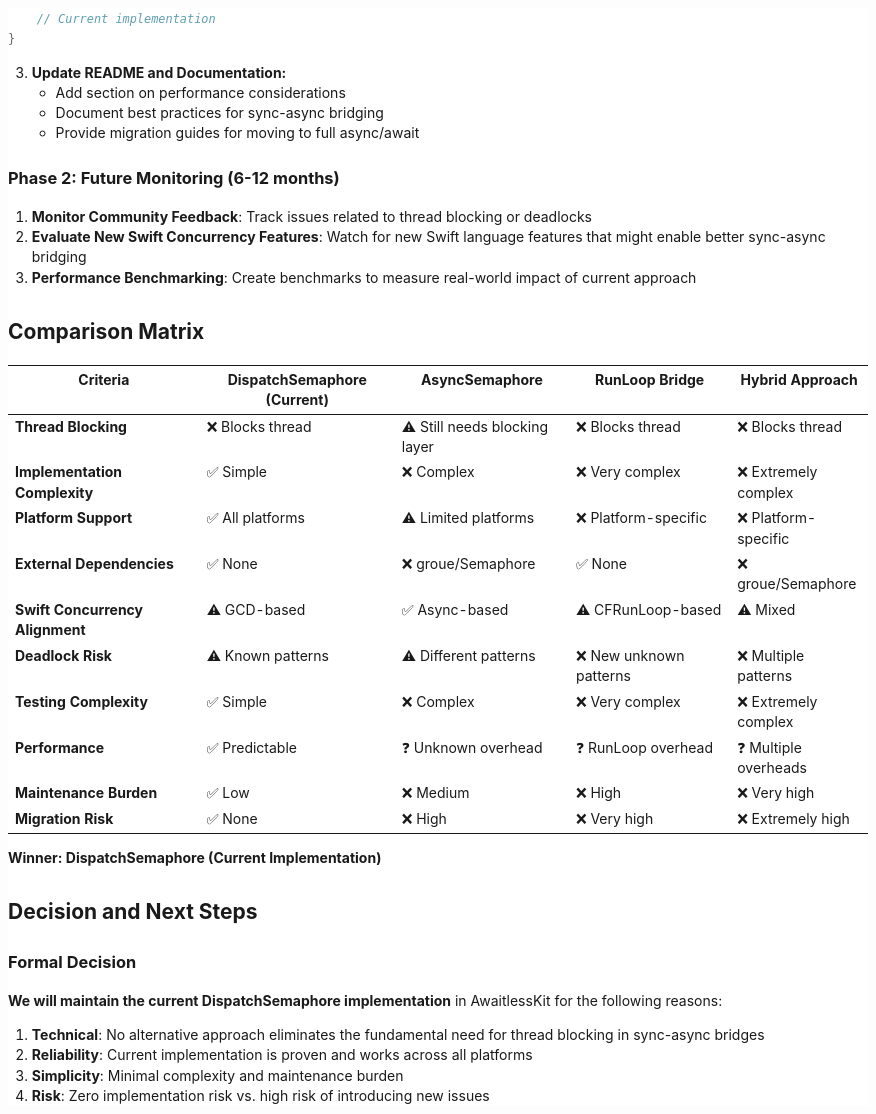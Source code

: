   ```swift
       // Current implementation
   }
   ```

3. **Update README and Documentation:**
   - Add section on performance considerations
   - Document best practices for sync-async bridging
   - Provide migration guides for moving to full async/await

### Phase 2: Future Monitoring (6-12 months)

1. **Monitor Community Feedback**: Track issues related to thread blocking or deadlocks
2. **Evaluate New Swift Concurrency Features**: Watch for new Swift language features that might enable better sync-async bridging
3. **Performance Benchmarking**: Create benchmarks to measure real-world impact of current approach

## Comparison Matrix

| Criteria | DispatchSemaphore (Current) | AsyncSemaphore | RunLoop Bridge | Hybrid Approach |
|----------|----------------------------|----------------|----------------|-----------------|
| **Thread Blocking** | ❌ Blocks thread | ⚠️ Still needs blocking layer | ❌ Blocks thread | ❌ Blocks thread |
| **Implementation Complexity** | ✅ Simple | ❌ Complex | ❌ Very complex | ❌ Extremely complex |
| **Platform Support** | ✅ All platforms | ⚠️ Limited platforms | ❌ Platform-specific | ❌ Platform-specific |
| **External Dependencies** | ✅ None | ❌ groue/Semaphore | ✅ None | ❌ groue/Semaphore |
| **Swift Concurrency Alignment** | ⚠️ GCD-based | ✅ Async-based | ⚠️ CFRunLoop-based | ⚠️ Mixed |
| **Deadlock Risk** | ⚠️ Known patterns | ⚠️ Different patterns | ❌ New unknown patterns | ❌ Multiple patterns |
| **Testing Complexity** | ✅ Simple | ❌ Complex | ❌ Very complex | ❌ Extremely complex |
| **Performance** | ✅ Predictable | ❓ Unknown overhead | ❓ RunLoop overhead | ❓ Multiple overheads |
| **Maintenance Burden** | ✅ Low | ❌ Medium | ❌ High | ❌ Very high |
| **Migration Risk** | ✅ None | ❌ High | ❌ Very high | ❌ Extremely high |

**Winner: DispatchSemaphore (Current Implementation)**

## Decision and Next Steps

### Formal Decision

**We will maintain the current DispatchSemaphore implementation** in AwaitlessKit for the following reasons:

1. **Technical**: No alternative approach eliminates the fundamental need for thread blocking in sync-async bridges
2. **Reliability**: Current implementation is proven and works across all platforms
3. **Simplicity**: Minimal complexity and maintenance burden
4. **Risk**: Zero implementation risk vs. high risk of introducing new issues
